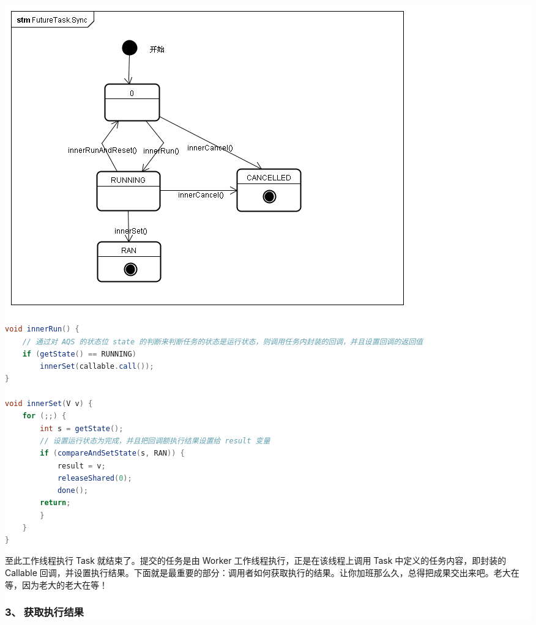 [![img](images/13a066b34ffc05302f7b8b6811e52b21.png)](https://www.infoq.cn/mag4media/repositories/fs/articles//zh/resources/0601002.png)

```java 
void innerRun() {
    // 通过对 AQS 的状态位 state 的判断来判断任务的状态是运行状态，则调用任务内封装的回调，并且设置回调的返回值
    if (getState() == RUNNING) 
        innerSet(callable.call());   
}

void innerSet(V v) {
    for (;;) {
        int s = getState();
        // 设置运行状态为完成，并且把回调额执行结果设置给 result 变量
        if (compareAndSetState(s, RAN)) {
            result = v;
            releaseShared(0);
            done();
        return;
        }
    }
}
```

至此工作线程执行 Task 就结束了。提交的任务是由 Worker 工作线程执行，正是在该线程上调用 Task 中定义的任务内容，即封装的 Callable 回调，并设置执行结果。下面就是最重要的部分：调用者如何获取执行的结果。让你加班那么久，总得把成果交出来吧。老大在等，因为老大的老大在等！

### 3、 获取执行结果
